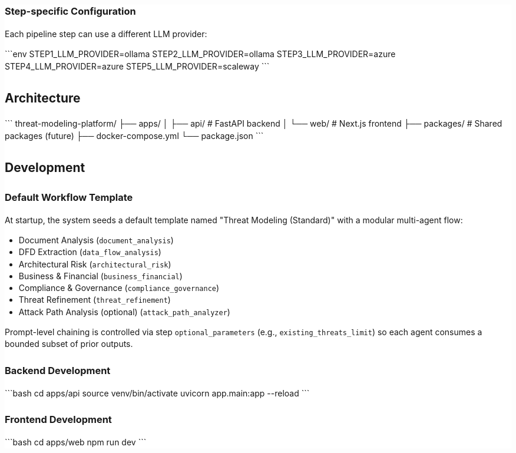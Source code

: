 ### Step-specific Configuration

Each pipeline step can use a different LLM provider:

\`\`\`env
STEP1_LLM_PROVIDER=ollama
STEP2_LLM_PROVIDER=ollama
STEP3_LLM_PROVIDER=azure
STEP4_LLM_PROVIDER=azure
STEP5_LLM_PROVIDER=scaleway
\`\`\`

## Architecture

\`\`\`
threat-modeling-platform/
├── apps/
│   ├── api/          # FastAPI backend
│   └── web/          # Next.js frontend
├── packages/         # Shared packages (future)
├── docker-compose.yml
└── package.json
\`\`\`

## Development
### Default Workflow Template

At startup, the system seeds a default template named "Threat Modeling (Standard)" with a modular multi-agent flow:

- Document Analysis (`document_analysis`)
- DFD Extraction (`data_flow_analysis`)
- Architectural Risk (`architectural_risk`)
- Business & Financial (`business_financial`)
- Compliance & Governance (`compliance_governance`)
- Threat Refinement (`threat_refinement`)
- Attack Path Analysis (optional) (`attack_path_analyzer`)

Prompt-level chaining is controlled via step `optional_parameters` (e.g., `existing_threats_limit`) so each agent consumes a bounded subset of prior outputs.


### Backend Development
\`\`\`bash
cd apps/api
source venv/bin/activate
uvicorn app.main:app --reload
\`\`\`

### Frontend Development
\`\`\`bash
cd apps/web
npm run dev
\`\`\`
